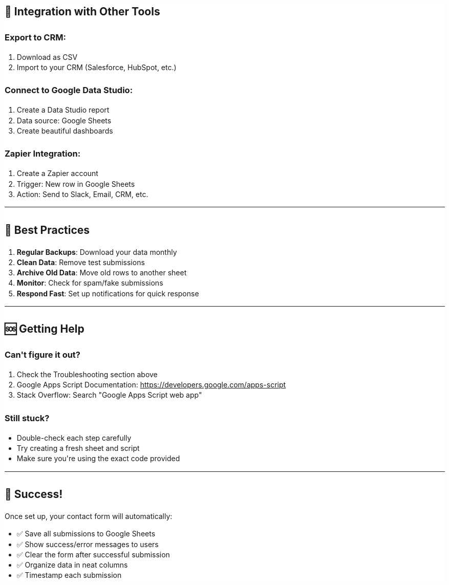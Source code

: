 
## 🔗 Integration with Other Tools

### Export to CRM:

1. Download as CSV
2. Import to your CRM (Salesforce, HubSpot, etc.)

### Connect to Google Data Studio:

1. Create a Data Studio report
2. Data source: Google Sheets
3. Create beautiful dashboards

### Zapier Integration:

1. Create a Zapier account
2. Trigger: New row in Google Sheets
3. Action: Send to Slack, Email, CRM, etc.

---

## 🎯 Best Practices

1. **Regular Backups**: Download your data monthly
2. **Clean Data**: Remove test submissions
3. **Archive Old Data**: Move old rows to another sheet
4. **Monitor**: Check for spam/fake submissions
5. **Respond Fast**: Set up notifications for quick response

---

## 🆘 Getting Help

### Can't figure it out?

1. Check the Troubleshooting section above
2. Google Apps Script Documentation: https://developers.google.com/apps-script
3. Stack Overflow: Search "Google Apps Script web app"

### Still stuck?

- Double-check each step carefully
- Try creating a fresh sheet and script
- Make sure you're using the exact code provided

---

## 🎉 Success!

Once set up, your contact form will automatically:
- ✅ Save all submissions to Google Sheets
- ✅ Show success/error messages to users
- ✅ Clear the form after successful submission
- ✅ Organize data in neat columns
- ✅ Timestamp each submission
